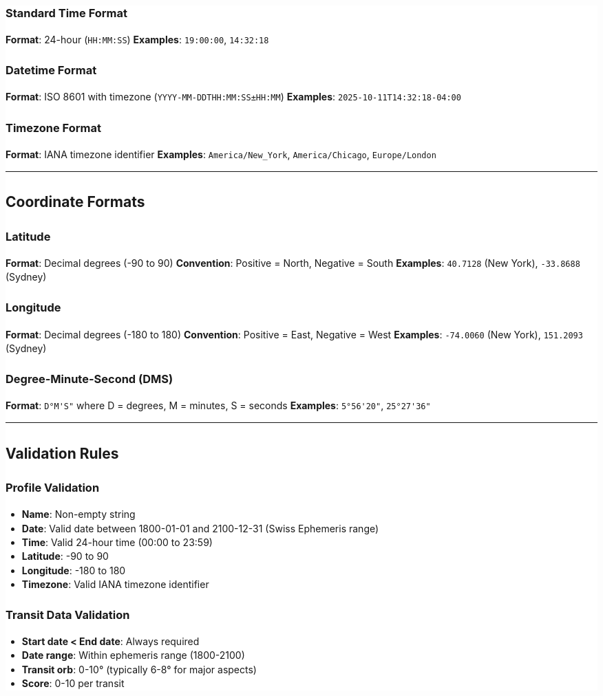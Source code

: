 ### Standard Time Format
**Format**: 24-hour (`HH:MM:SS`)
**Examples**: `19:00:00`, `14:32:18`

### Datetime Format
**Format**: ISO 8601 with timezone (`YYYY-MM-DDTHH:MM:SS±HH:MM`)
**Examples**: `2025-10-11T14:32:18-04:00`

### Timezone Format
**Format**: IANA timezone identifier
**Examples**: `America/New_York`, `America/Chicago`, `Europe/London`

---

## Coordinate Formats

### Latitude
**Format**: Decimal degrees (-90 to 90)
**Convention**: Positive = North, Negative = South
**Examples**: `40.7128` (New York), `-33.8688` (Sydney)

### Longitude
**Format**: Decimal degrees (-180 to 180)
**Convention**: Positive = East, Negative = West
**Examples**: `-74.0060` (New York), `151.2093` (Sydney)

### Degree-Minute-Second (DMS)
**Format**: `D°M'S"` where D = degrees, M = minutes, S = seconds
**Examples**: `5°56'20"`, `25°27'36"`

---

## Validation Rules

### Profile Validation
- **Name**: Non-empty string
- **Date**: Valid date between 1800-01-01 and 2100-12-31 (Swiss Ephemeris range)
- **Time**: Valid 24-hour time (00:00 to 23:59)
- **Latitude**: -90 to 90
- **Longitude**: -180 to 180
- **Timezone**: Valid IANA timezone identifier

### Transit Data Validation
- **Start date < End date**: Always required
- **Date range**: Within ephemeris range (1800-2100)
- **Transit orb**: 0-10° (typically 6-8° for major aspects)
- **Score**: 0-10 per transit
